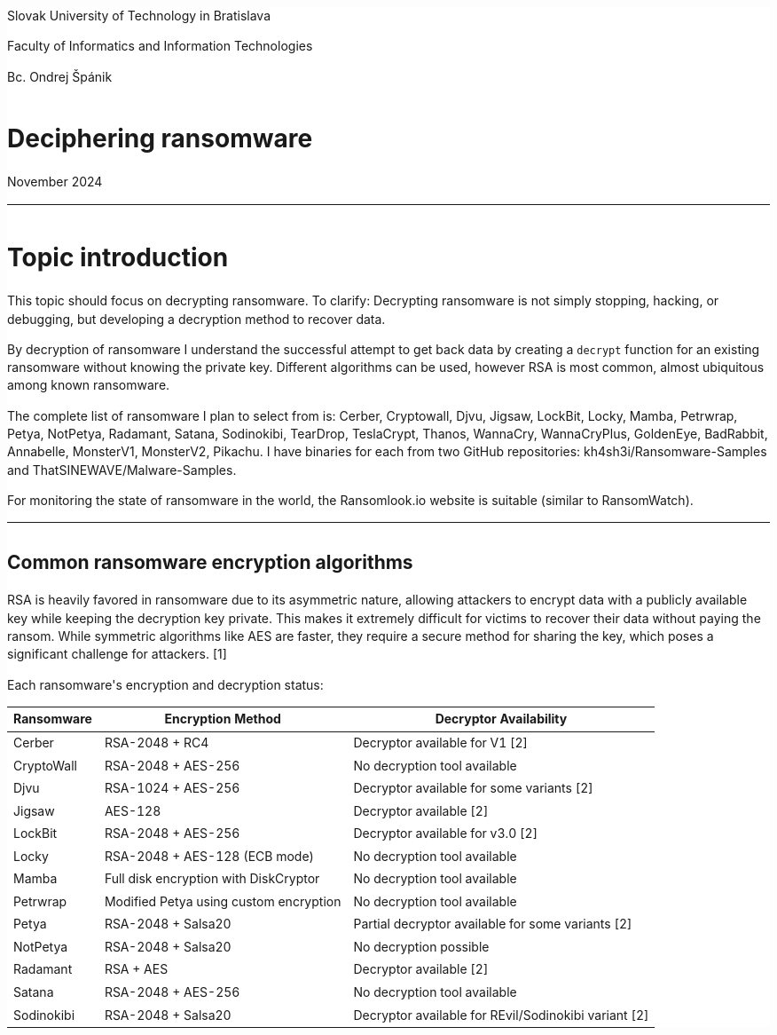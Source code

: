 Slovak University of Technology in Bratislava

Faculty of Informatics and Information Technologies

Bc. Ondrej Špánik

# Deciphering ransomware

November 2024

---

# Topic introduction

This topic should focus on decrypting ransomware. To clarify: Decrypting ransomware is not simply stopping, hacking, or debugging, but developing a decryption method to recover data.

By decryption of ransomware I understand the successful attempt to get back data by creating a `decrypt` function for an existing ransomware without knowing the private key. Different algorithms can be used, however RSA is most common, almost ubiquitous among known ransomware.

The complete list of ransomware I plan to select from is: Cerber, Cryptowall, Djvu, Jigsaw, LockBit, Locky, Mamba, Petrwrap, Petya, NotPetya, Radamant, Satana, Sodinokibi, TearDrop, TeslaCrypt, Thanos, WannaCry, WannaCryPlus, GoldenEye, BadRabbit, Annabelle, MonsterV1, MonsterV2, Pikachu. I have binaries for each from two GitHub repositories: kh4sh3i/Ransomware-Samples and ThatSINEWAVE/Malware-Samples.

For monitoring the state of ransomware in the world, the Ransomlook.io website is suitable (similar to RansomWatch).

---

## Common ransomware encryption algorithms

RSA is heavily favored in ransomware due to its asymmetric nature, allowing attackers to encrypt data with a publicly available key while keeping the decryption key private. This makes it extremely difficult for victims to recover their data without paying the ransom. While symmetric algorithms like AES are faster, they require a secure method for sharing the key, which poses a significant challenge for attackers. [1]

Each ransomware's encryption and decryption status:

| Ransomware | Encryption Method | Decryptor Availability |
|------------|------------------|----------------------|
| Cerber | RSA-2048 + RC4 | Decryptor available for V1 [2] |
| CryptoWall | RSA-2048 + AES-256 | No decryption tool available |
| Djvu | RSA-1024 + AES-256 | Decryptor available for some variants [2] |
| Jigsaw | AES-128 | Decryptor available [2] |
| LockBit | RSA-2048 + AES-256 | Decryptor available for v3.0 [2] |
| Locky | RSA-2048 + AES-128 (ECB mode) | No decryption tool available |
| Mamba | Full disk encryption with DiskCryptor | No decryption tool available |
| Petrwrap | Modified Petya using custom encryption | No decryption tool available |
| Petya | RSA-2048 + Salsa20 | Partial decryptor available for some variants [2] |
| NotPetya | RSA-2048 + Salsa20 | No decryption possible |
| Radamant | RSA + AES | Decryptor available [2] |
| Satana | RSA-2048 + AES-256 | No decryption tool available |
| Sodinokibi | RSA-2048 + Salsa20 | Decryptor available for REvil/Sodinokibi variant [2] |